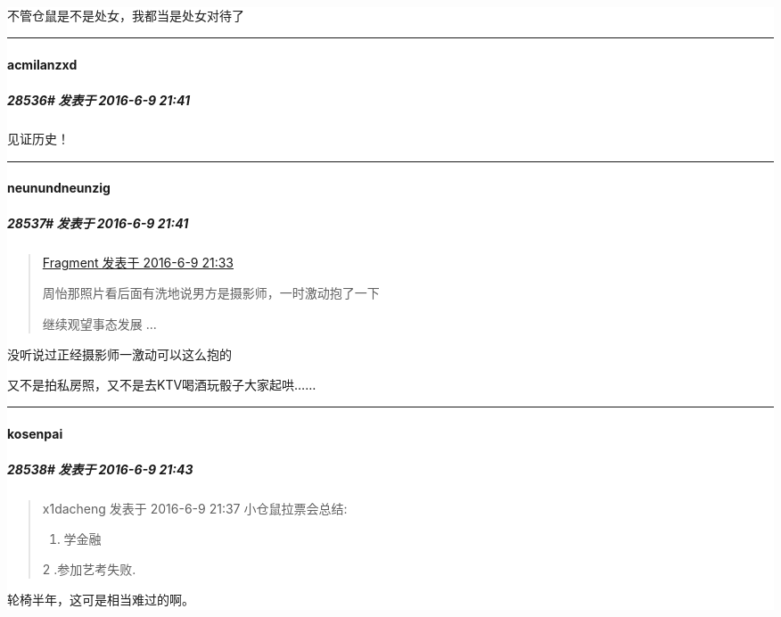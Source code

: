 


不管仓鼠是不是处女，我都当是处女对待了







-----

####  acmilanzxd  
##### 28536#       发表于 2016-6-9 21:41




见证历史！







-----

####  neunundneunzig  
##### 28537#       发表于 2016-6-9 21:41



<blockquote><a href="httphttps://bbs.saraba1st.com/2b/forum.php?mod=redirect&amp;goto=findpost&amp;pid=32658346&amp;ptid=1105387" target="_blank">Fragment 发表于 2016-6-9 21:33</a>

周怡那照片看后面有洗地说男方是摄影师，一时激动抱了一下

继续观望事态发展 ...</blockquote>
没听说过正经摄影师一激动可以这么抱的

又不是拍私房照，又不是去KTV喝酒玩骰子大家起哄……







-----

####  kosenpai  
##### 28538#       发表于 2016-6-9 21:43



<blockquote>x1dacheng 发表于 2016-6-9 21:37
小仓鼠拉票会总结:

1. 学金融

2 .参加艺考失败.
</blockquote>
轮椅半年，这可是相当难过的啊。



